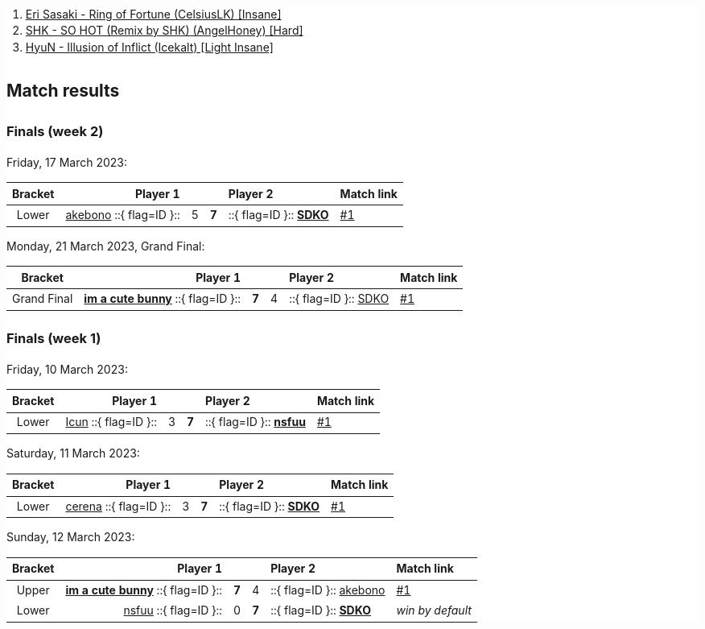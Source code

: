   1. [Eri Sasaki - Ring of Fortune (CelsiusLK) \[Insane\]](https://osu.ppy.sh/beatmapsets/317236#osu/706798)
  2. [SHK - SO HOT (Remix by SHK) (AngelHoney) \[Hard\]](https://osu.ppy.sh/beatmapsets/40086#osu/127409)
  3. [HyuN - Illusion of Inflict (Icekalt) \[Light Insane\]](https://osu.ppy.sh/beatmapsets/968923#osu/2041171)

## Match results

### Finals (week 2)

Friday, 17 March 2023:

| Bracket | Player 1 |  |  | Player 2 | Match link |
| :-: | --: | :-: | :-: | :-- | :-- |
| Lower | [akebono](https://osu.ppy.sh/users/1815316) ::{ flag=ID }:: | 5 | **7** | ::{ flag=ID }:: **[SDKO](https://osu.ppy.sh/users/4858555)** | [#1](https://osu.ppy.sh/community/matches/107421064) |

Monday, 21 March 2023, Grand Final:

| Bracket | Player 1 |  |  | Player 2 | Match link |
| :-: | --: | :-: | :-: | :-- | :-- |
| Grand Final | **[im a cute bunny](https://osu.ppy.sh/users/12578000)** ::{ flag=ID }:: | **7** | 4 | ::{ flag=ID }:: [SDKO](https://osu.ppy.sh/users/4858555) | [#1](https://osu.ppy.sh/community/matches/107484474) |

### Finals (week 1)

Friday, 10 March 2023:

| Bracket | Player 1 |  |  | Player 2 | Match link |
| :-: | --: | :-: | :-: | :-- | :-- |
| Lower | [Icun](https://osu.ppy.sh/users/17908427) ::{ flag=ID }:: | 3 | **7** | ::{ flag=ID }:: **[nsfuu](https://osu.ppy.sh/users/10849159)** | [#1](https://osu.ppy.sh/community/matches/107284824) |

Saturday, 11 March 2023:

| Bracket | Player 1 |  |  | Player 2 | Match link |
| :-: | --: | :-: | :-: | :-- | :-- |
| Lower | [cerena](https://osu.ppy.sh/users/5411734) ::{ flag=ID }:: | 3 | **7** | ::{ flag=ID }:: **[SDKO](https://osu.ppy.sh/users/4858555)** | [#1](https://osu.ppy.sh/community/matches/107300886) |

Sunday, 12 March 2023:

| Bracket | Player 1 |  |  | Player 2 | Match link |
| :-: | --: | :-: | :-: | :-- | :-- |
| Upper | **[im a cute bunny](https://osu.ppy.sh/users/12578000)** ::{ flag=ID }:: | **7** | 4 | ::{ flag=ID }:: [akebono](https://osu.ppy.sh/users/1815316) | [#1](https://osu.ppy.sh/community/matches/107306855) |
| Lower | [nsfuu](https://osu.ppy.sh/users/10849159) ::{ flag=ID }:: | 0 | **7** | ::{ flag=ID }:: **[SDKO](https://osu.ppy.sh/users/4858555)** | *win by default* |
